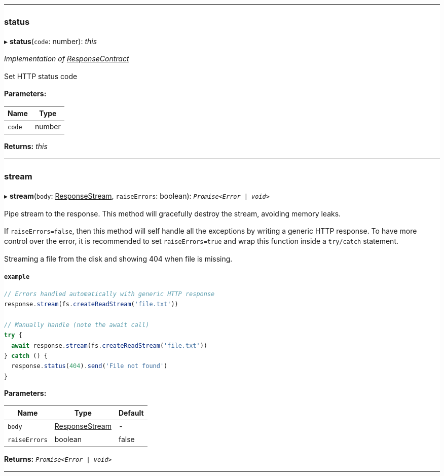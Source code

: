 ___

###  status

▸ **status**(`code`: number): *this*

*Implementation of [ResponseContract](../interfaces/_contracts_.responsecontract.md)*

Set HTTP status code

**Parameters:**

Name | Type |
------ | ------ |
`code` | number |

**Returns:** *this*

___

###  stream

▸ **stream**(`body`: [ResponseStream](../modules/_contracts_.md#responsestream), `raiseErrors`: boolean): *`Promise<Error | void>`*

Pipe stream to the response. This method will gracefully destroy
the stream, avoiding memory leaks.

If `raiseErrors=false`, then this method will self handle all the exceptions by
writing a generic HTTP response. To have more control over the error, it is
recommended to set `raiseErrors=true` and wrap this function inside a
`try/catch` statement.

Streaming a file from the disk and showing 404 when file is missing.

**`example`** 
```js
// Errors handled automatically with generic HTTP response
response.stream(fs.createReadStream('file.txt'))

// Manually handle (note the await call)
try {
  await response.stream(fs.createReadStream('file.txt'))
} catch () {
  response.status(404).send('File not found')
}
```

**Parameters:**

Name | Type | Default |
------ | ------ | ------ |
`body` | [ResponseStream](../modules/_contracts_.md#responsestream) | - |
`raiseErrors` | boolean | false |

**Returns:** *`Promise<Error | void>`*

___
